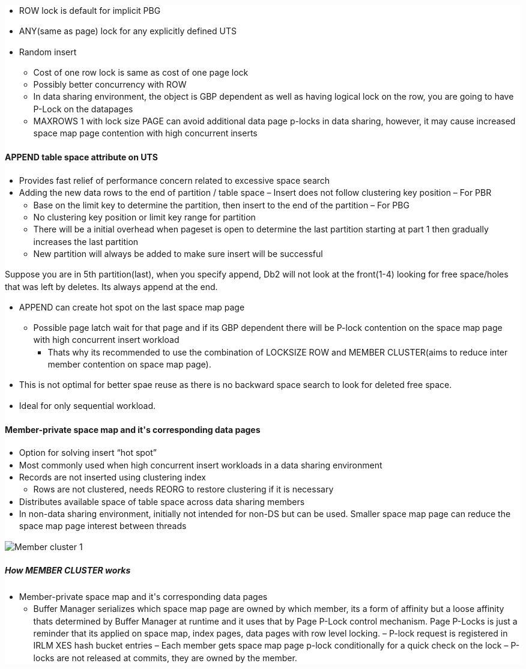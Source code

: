 
* ROW lock is default for implicit PBG
* ANY(same as page) lock for any explicitly defined UTS

* Random insert     
  - Cost of one row lock is same as cost of one page lock
  - Possibly better concurrency with ROW
  - In data sharing environment, the object is GBP dependent as well as having logical lock on the row, you are going to have P-Lock on the datapages
  - MAXROWS 1 with lock size PAGE can avoid additional data page p-locks in data sharing, however, it may cause increased space map page contention with high concurrent inserts 

#### APPEND table space attribute on UTS

* Provides fast relief of performance concern related to excessive space search
* Adding the new data rows to the end of partition / table space
  – Insert does not follow clustering key position
  – For PBR
    + Base on the limit key to determine the partition, then insert to the end of the partition
  – For PBG
    + No clustering key position or limit key range for partition
    + There will be a initial overhead when pageset is open to determine the last partition starting at part 1 then gradually increases the last partition
    + New partition will always be added to make sure insert will be successful

Suppose you are in 5th partition(last), when you specify append, Db2 will not look at the front(1-4) looking for free space/holes that was left by deletes. Its always append at the end. 

* APPEND can create hot spot on the last space map page
  - Possible page latch wait for that page and if its GBP dependent there will be P-lock contention on the space map page with high concurrent insert workload
    + Thats why its recommended to use the combination of LOCKSIZE ROW and MEMBER CLUSTER(aims to reduce inter member contention on space map page). 

* This is not optimal for better spae reuse as there is no backward space search to look for deleted free space. 
* Ideal for only sequential workload. 

#### Member-private space map and it's corresponding data pages
* Option for solving insert “hot spot”
* Most commonly used when high concurrent insert workloads in a data sharing environment
* Records are not inserted using clustering index
  - Rows are not clustered, needs REORG to restore clustering if it is necessary
* Distributes available space of table space across data sharing members
* In non-data sharing environment, initially not intended for non-DS but can be used. Smaller space map page can reduce the space map page interest between threads

![Member cluster 1](assets/103-db2-mc-1.png)

##### How MEMBER CLUSTER works
* Member-private space map and it's corresponding data pages
  - Buffer Manager serializes which space map page are owned by which member, its a form of affinity but a loose affinity thats determined by Buffer Manager at runtime and it uses that by Page P-Lock control mechanism. Page P-Locks is just a reminder that its applied on space map, index pages, data pages with row level locking. 
  – P-lock request is registered in IRLM XES hash bucket entries
  – Each member gets space map page p-lock conditionally for a quick check on the lock
  – P-locks are not released at commits, they are owned by the member. 
